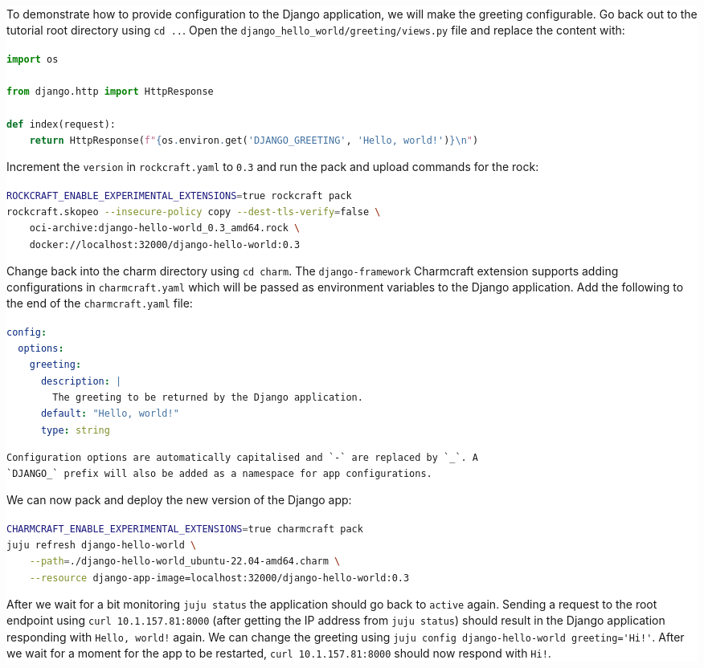 To demonstrate how to provide configuration to the Django application, we will make the
greeting configurable. Go back out to the tutorial root directory using `cd ..`. Open
the `django_hello_world/greeting/views.py` file and replace the content with:

```python
import os

from django.http import HttpResponse

def index(request):
    return HttpResponse(f"{os.environ.get('DJANGO_GREETING', 'Hello, world!')}\n")
```

Increment the `version` in `rockcraft.yaml` to `0.3` and run the pack and upload
commands for the rock:

```bash
ROCKCRAFT_ENABLE_EXPERIMENTAL_EXTENSIONS=true rockcraft pack
rockcraft.skopeo --insecure-policy copy --dest-tls-verify=false \
    oci-archive:django-hello-world_0.3_amd64.rock \
    docker://localhost:32000/django-hello-world:0.3
```

Change back into the charm directory using `cd charm`. The `django-framework` Charmcraft
extension supports adding configurations in `charmcraft.yaml` which will be passed as
environment variables to the Django application. Add the following to the end of the
`charmcraft.yaml` file:

```yaml
config:
  options:
    greeting:
      description: |
        The greeting to be returned by the Django application.
      default: "Hello, world!"
      type: string
```

```{note}
Configuration options are automatically capitalised and `-` are replaced by `_`. A
`DJANGO_` prefix will also be added as a namespace for app configurations.
```

We can now pack and deploy the new version of the Django app:

```bash
CHARMCRAFT_ENABLE_EXPERIMENTAL_EXTENSIONS=true charmcraft pack
juju refresh django-hello-world \
    --path=./django-hello-world_ubuntu-22.04-amd64.charm \
    --resource django-app-image=localhost:32000/django-hello-world:0.3
```

After we wait for a bit monitoring `juju status` the application should go back to
`active` again. Sending a request to the root endpoint using `curl 10.1.157.81:8000`
(after getting the IP address from `juju status`) should result in the Django
application responding with `Hello, world!` again. We can change the greeting using
`juju config django-hello-world greeting='Hi!'`. After we wait for a moment for the app
to be restarted, `curl 10.1.157.81:8000` should now respond with `Hi!`.
